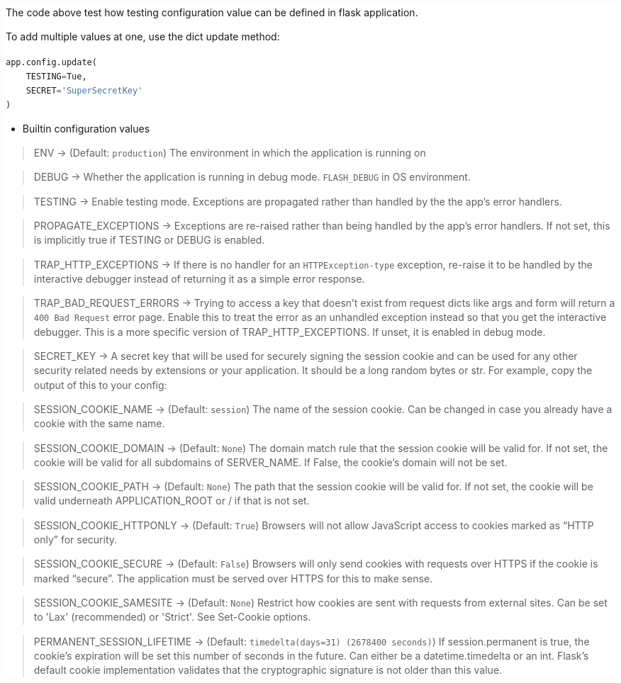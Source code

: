 The code above test how testing configuration value can be defined in flask application.

To add multiple values at one, use the dict update method:

```py
app.config.update(
    TESTING=Tue,
    SECRET='SuperSecretKey'
)
```

- Builtin configuration values

> ENV -> (Default: `production`) The environment in which the application is running on

> DEBUG -> Whether the application is running in debug mode. `FLASH_DEBUG` in OS environment.

> TESTING -> Enable testing mode. Exceptions are propagated rather than handled by the the app’s error handlers.

> PROPAGATE_EXCEPTIONS -> Exceptions are re-raised rather than being handled by the app’s error handlers. If not set, this is implicitly true if TESTING or DEBUG is enabled.

> TRAP_HTTP_EXCEPTIONS -> If there is no handler for an `HTTPException-type` exception, re-raise it to be handled by the interactive debugger instead of returning it as a simple error response.

> TRAP_BAD_REQUEST_ERRORS -> Trying to access a key that doesn’t exist from request dicts like args and form will return a `400 Bad Request` error page. Enable this to treat the error as an unhandled exception instead so that you get the interactive debugger. This is a more specific version of TRAP_HTTP_EXCEPTIONS. If unset, it is enabled in debug mode.

> SECRET_KEY -> A secret key that will be used for securely signing the session cookie and can be used for any other security related needs by extensions or your application. It should be a long random bytes or str. For example, copy the output of this to your config:

> SESSION_COOKIE_NAME -> (Default: `session`) The name of the session cookie. Can be changed in case you already have a cookie with the same name.

> SESSION_COOKIE_DOMAIN -> (Default: `None`) The domain match rule that the session cookie will be valid for. If not set, the cookie will be valid for all subdomains of SERVER_NAME. If False, the cookie’s domain will not be set.

> SESSION_COOKIE_PATH -> (Default: `None`) The path that the session cookie will be valid for. If not set, the cookie will be valid underneath APPLICATION_ROOT or / if that is not set.

> SESSION_COOKIE_HTTPONLY -> (Default: `True`) Browsers will not allow JavaScript access to cookies marked as “HTTP only” for security.

> SESSION_COOKIE_SECURE -> (Default: `False`) Browsers will only send cookies with requests over HTTPS if the cookie is marked “secure”. The application must be served over HTTPS for this to make sense.

> SESSION_COOKIE_SAMESITE -> (Default: `None`) Restrict how cookies are sent with requests from external sites. Can be set to 'Lax' (recommended) or 'Strict'. See Set-Cookie options.

> PERMANENT_SESSION_LIFETIME -> (Default: `timedelta(days=31) (2678400 seconds)`) If session.permanent is true, the cookie’s expiration will be set this number of seconds in the future. Can either be a datetime.timedelta or an int. Flask’s default cookie implementation validates that the cryptographic signature is not older than this value.
